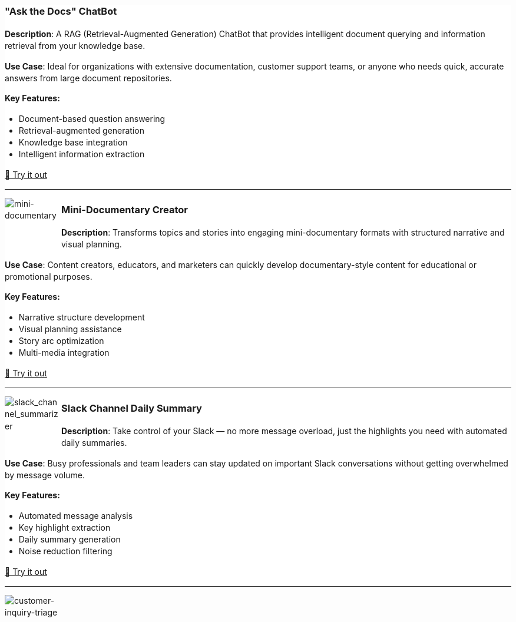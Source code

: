 ### "Ask the Docs" ChatBot
**Description**: A RAG (Retrieval-Augmented Generation) ChatBot that provides intelligent document querying and information retrieval from your knowledge base.

**Use Case**: Ideal for organizations with extensive documentation, customer support teams, or anyone who needs quick, accurate answers from large document repositories.

**Key Features:**
- Document-based question answering
- Retrieval-augmented generation
- Knowledge base integration
- Intelligent information extraction

[🔗 Try it out](https://app.mindstudio.ai/agents/ask-the-docs-chatbot-77b663a6/run)

---
<img width="96" height="96" alt="mini-documentary" src="https://github.com/user-attachments/assets/174c22fd-68cc-4775-8ca9-831ddbb717d7" align="left" />

### Mini-Documentary Creator  
**Description**: Transforms topics and stories into engaging mini-documentary formats with structured narrative and visual planning.

**Use Case**: Content creators, educators, and marketers can quickly develop documentary-style content for educational or promotional purposes.

**Key Features:**
- Narrative structure development
- Visual planning assistance
- Story arc optimization
- Multi-media integration

[🔗 Try it out](https://app.mindstudio.ai/agents/minidocumentary-creator-b0bc0327/run)

---
<img width="96" height="96" alt="slack_channel_summarizer" src="https://github.com/user-attachments/assets/44b8f61c-d293-4569-9c1b-6f47068a7530" align="left" />

### Slack Channel Daily Summary  
**Description**: Take control of your Slack — no more message overload, just the highlights you need with automated daily summaries.

**Use Case**: Busy professionals and team leaders can stay updated on important Slack conversations without getting overwhelmed by message volume.

**Key Features:**
- Automated message analysis
- Key highlight extraction
- Daily summary generation
- Noise reduction filtering

[🔗 Try it out](https://app.mindstudio.ai/agents/slack-channel-daily-summary-14147c06/run)

---
<img width="96" height="96" alt="customer-inquiry-triage" src="https://github.com/user-attachments/assets/ac41067c-ae3a-42f8-8add-76343dacfaa8" align="left" />

